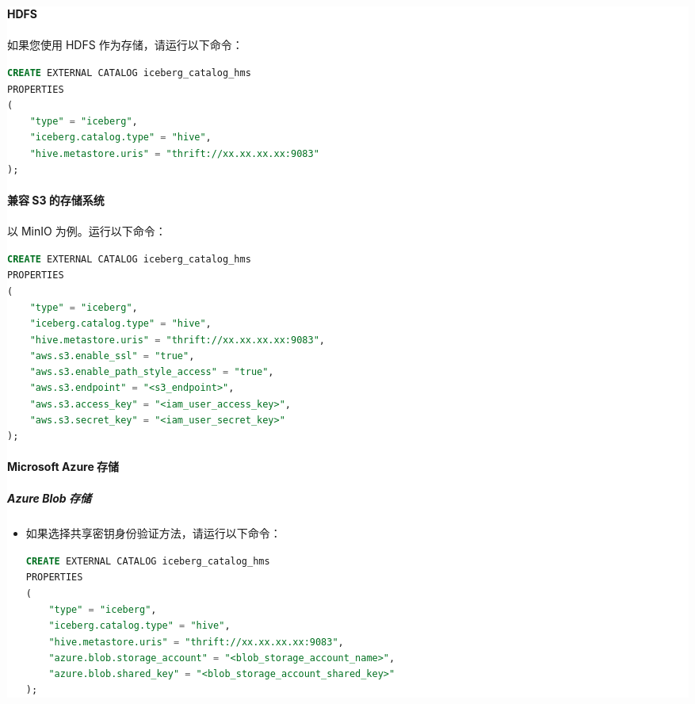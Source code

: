 <TabItem value="HDFS" label="HDFS" >

#### HDFS

如果您使用 HDFS 作为存储，请运行以下命令：

```SQL
CREATE EXTERNAL CATALOG iceberg_catalog_hms
PROPERTIES
(
    "type" = "iceberg",
    "iceberg.catalog.type" = "hive",
    "hive.metastore.uris" = "thrift://xx.xx.xx.xx:9083"
);
```

</TabItem>

<TabItem value="MINIO" label="MinIO" >

#### 兼容 S3 的存储系统

以 MinIO 为例。运行以下命令：

```SQL
CREATE EXTERNAL CATALOG iceberg_catalog_hms
PROPERTIES
(
    "type" = "iceberg",
    "iceberg.catalog.type" = "hive",
    "hive.metastore.uris" = "thrift://xx.xx.xx.xx:9083",
    "aws.s3.enable_ssl" = "true",
    "aws.s3.enable_path_style_access" = "true",
    "aws.s3.endpoint" = "<s3_endpoint>",
    "aws.s3.access_key" = "<iam_user_access_key>",
    "aws.s3.secret_key" = "<iam_user_secret_key>"
);
```
</TabItem>

<TabItem value="AZURE" label="Microsoft Azure Blob Storage" >

#### Microsoft Azure 存储

##### Azure Blob 存储

- 如果选择共享密钥身份验证方法，请运行以下命令：

  ```SQL
  CREATE EXTERNAL CATALOG iceberg_catalog_hms
  PROPERTIES
  (
      "type" = "iceberg",
      "iceberg.catalog.type" = "hive",
      "hive.metastore.uris" = "thrift://xx.xx.xx.xx:9083",
      "azure.blob.storage_account" = "<blob_storage_account_name>",
      "azure.blob.shared_key" = "<blob_storage_account_shared_key>"
  );
  ```
